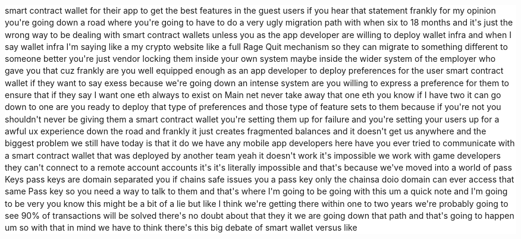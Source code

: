 smart contract wallet for their app to
get the best features in the guest users
if you hear that statement frankly for
my opinion you're going down a road
where you're going to have to do a very
ugly migration path with when six to 18
months and it's just the wrong way to be
dealing with smart contract wallets
unless you as the app developer are
willing to deploy wallet infra and when
I say wallet infra I'm saying like a my
crypto website like a full Rage Quit
mechanism so they can migrate to
something different to someone better
you're just vendor locking them inside
your own system maybe inside the wider
system of the employer who gave you that
cuz frankly are you well equipped enough
as an app developer to deploy
preferences for the user smart contract
wallet if they want to say exess because
we're going down an intense system are
you willing to express a preference for
them to
ensure that if they say I want one eth
always to exist on Main net never take
away that one eth you know if I have two
it can go down to one are you ready to
deploy that type of preferences and
those type of feature sets to them
because if you're not you shouldn't
never be giving them a smart contract
wallet you're setting them up for
failure and you're setting your users up
for a awful ux experience down the
road and frankly it just creates
fragmented balances and it doesn't get
us anywhere and the biggest problem we
still have today is that it do we have
any mobile app developers
here have you ever tried to communicate
with a smart contract wallet that was
deployed by another
team yeah it doesn't work it's
impossible we work with game developers
they can't connect to a remote account
accounts it's it's literally impossible
and that's because we've moved into a
world of pass Keys pass keys are domain
separated you if chains safe issues you
a pass key only the chainsa doio domain
can ever access that same Pass key so
you need a way to talk to them and
that's where I'm going to be going with
this um a quick note and I'm going to be
very you know this might be a bit of a
lie but like I think we're getting there
within one to two years we're probably
going to see 90% of transactions will be
solved there's no doubt about that they
it we are going down that path and
that's going to happen um so with that
in mind we have to think there's this
big debate of smart wallet versus like
